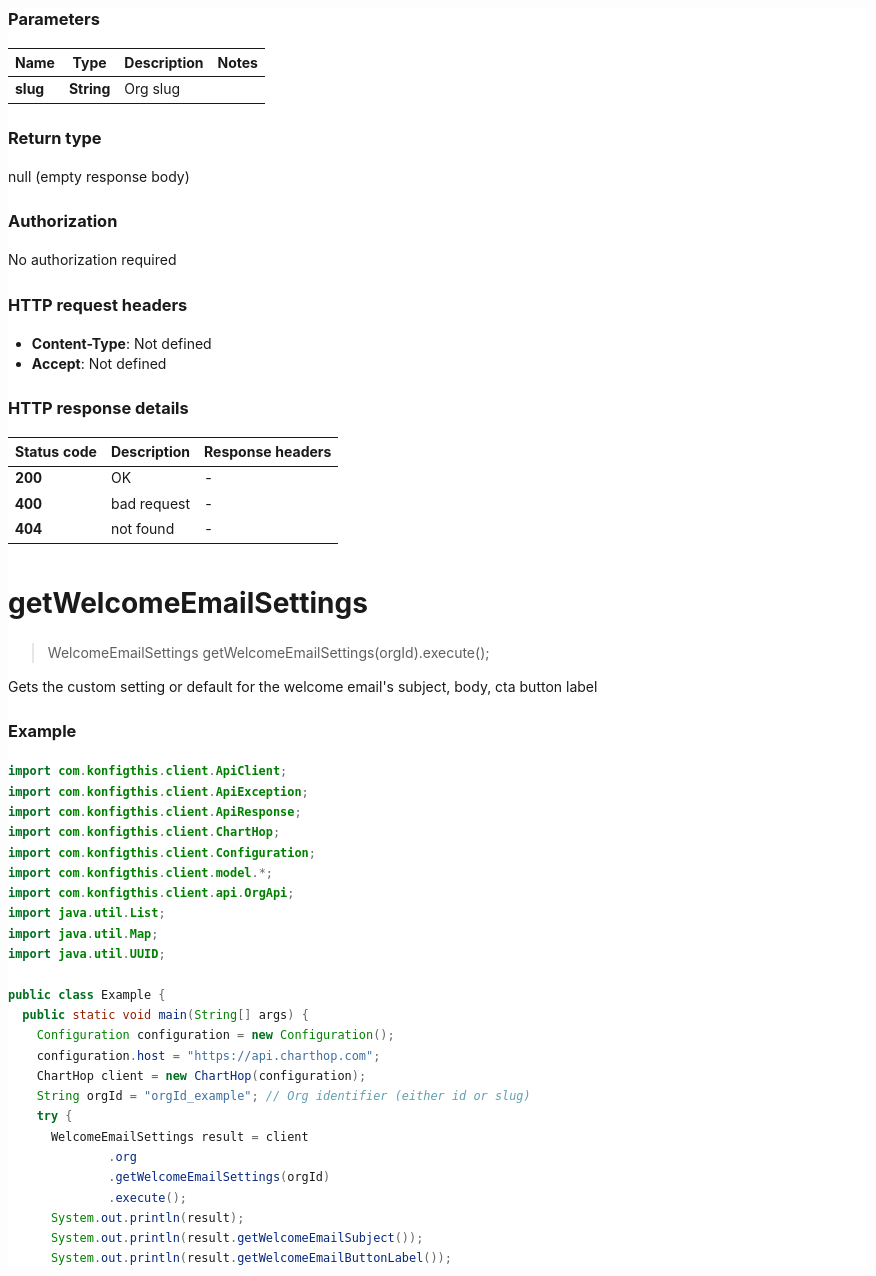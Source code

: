 ### Parameters

| Name | Type | Description  | Notes |
|------------- | ------------- | ------------- | -------------|
| **slug** | **String**| Org slug | |

### Return type

null (empty response body)

### Authorization

No authorization required

### HTTP request headers

 - **Content-Type**: Not defined
 - **Accept**: Not defined

### HTTP response details
| Status code | Description | Response headers |
|-------------|-------------|------------------|
| **200** | OK |  -  |
| **400** | bad request |  -  |
| **404** | not found |  -  |

<a name="getWelcomeEmailSettings"></a>
# **getWelcomeEmailSettings**
> WelcomeEmailSettings getWelcomeEmailSettings(orgId).execute();

Gets the custom setting or default for the welcome email&#39;s subject, body, cta button label



### Example
```java
import com.konfigthis.client.ApiClient;
import com.konfigthis.client.ApiException;
import com.konfigthis.client.ApiResponse;
import com.konfigthis.client.ChartHop;
import com.konfigthis.client.Configuration;
import com.konfigthis.client.model.*;
import com.konfigthis.client.api.OrgApi;
import java.util.List;
import java.util.Map;
import java.util.UUID;

public class Example {
  public static void main(String[] args) {
    Configuration configuration = new Configuration();
    configuration.host = "https://api.charthop.com";
    ChartHop client = new ChartHop(configuration);
    String orgId = "orgId_example"; // Org identifier (either id or slug)
    try {
      WelcomeEmailSettings result = client
              .org
              .getWelcomeEmailSettings(orgId)
              .execute();
      System.out.println(result);
      System.out.println(result.getWelcomeEmailSubject());
      System.out.println(result.getWelcomeEmailButtonLabel());
```